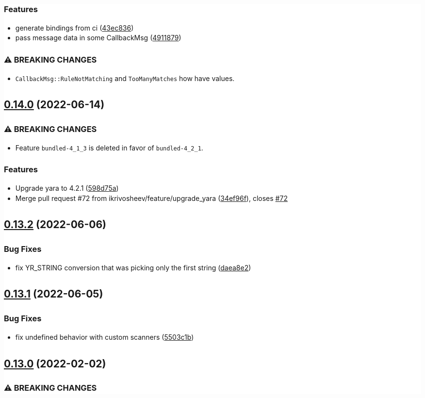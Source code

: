 
### Features

* generate bindings from ci ([43ec836](https://github.com/Hugal31/yara-rust/commit/43ec836f01e85f517bc82690df1e6e14ab1db259))
* pass message data in some CallbackMsg ([4911879](https://github.com/Hugal31/yara-rust/commit/491187908325e45f5b68729be70b32d28fb19864))

### ⚠ BREAKING CHANGES

* `CallbackMsg::RuleNotMatching` and `TooManyMatches` how have values.

## [0.14.0](https://github.com/Hugal31/yara-rust/compare/v0.13.2...v0.14.0) (2022-06-14)


### ⚠ BREAKING CHANGES

* Feature `bundled-4_1_3` is deleted in favor of `bundled-4_2_1`.

### Features

* Upgrade yara to 4.2.1 ([598d75a](https://github.com/Hugal31/yara-rust/commit/598d75ab0a33860bb17e6ec003ea32a044145df5))
* Merge pull request #72 from ikrivosheev/feature/upgrade_yara ([34ef96f](https://github.com/Hugal31/yara-rust/commit/34ef96f437d6ecf99022021b83af303030fb044b)), closes [#72](https://github.com/Hugal31/yara-rust/issues/72)

## [0.13.2](https://github.com/Hugal31/yara-rust/compare/v0.13.1...v0.13.2) (2022-06-06)


### Bug Fixes

* fix YR_STRING conversion that was picking only the first string ([daea8e2](https://github.com/Hugal31/yara-rust/commit/daea8e23d1bf96c0775895173da566fa934abe5f))

## [0.13.1](https://github.com/Hugal31/yara-rust/compare/v0.13.0...v0.13.1) (2022-06-05)


### Bug Fixes

* fix undefined behavior with custom scanners ([5503c1b](https://github.com/Hugal31/yara-rust/commit/5503c1baea7a220c2a08efdb404c6e41b8ae06d6))

## [0.13.0](https://github.com/Hugal31/yara-rust/compare/v0.12.0...v0.13.0) (2022-02-02)

### ⚠ BREAKING CHANGES
